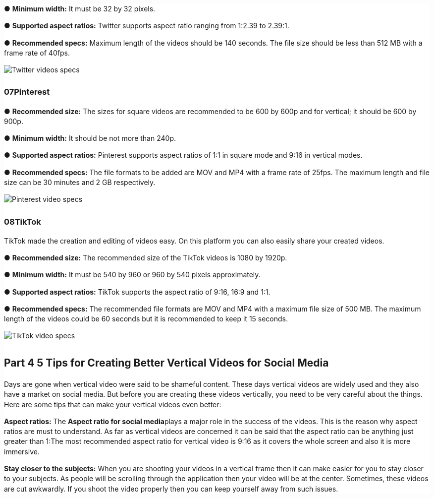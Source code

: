 **●** **Minimum width:** It must be 32 by 32 pixels.

**●** **Supported aspect ratios:** Twitter supports aspect ratio ranging from 1:2.39 to 2.39:1.

**●** **Recommended specs:** Maximum length of the videos should be 140 seconds. The file size should be less than 512 MB with a frame rate of 40fps.

![Twitter videos specs](https://images.wondershare.com/filmora/article-images/2022/01/social-media-aspect-ratio-7.jpg)

### 07Pinterest

**●** **Recommended size:** The sizes for square videos are recommended to be 600 by 600p and for vertical; it should be 600 by 900p.

**●** **Minimum width:** It should be not more than 240p.

**●** **Supported aspect ratios:** Pinterest supports aspect ratios of 1:1 in square mode and 9:16 in vertical modes.

**●** **Recommended specs:** The file formats to be added are MOV and MP4 with a frame rate of 25fps. The maximum length and file size can be 30 minutes and 2 GB respectively.

![Pinterest video specs](https://images.wondershare.com/filmora/article-images/2022/01/social-media-aspect-ratio-8.jpg)

### 08TikTok

TikTok made the creation and editing of videos easy. On this platform you can also easily share your created videos.

**●** **Recommended size:** The recommended size of the TikTok videos is 1080 by 1920p.

**●** **Minimum width:** It must be 540 by 960 or 960 by 540 pixels approximately.

**●** **Supported aspect ratios:** TikTok supports the aspect ratio of 9:16, 16:9 and 1:1.

**●** **Recommended specs:** The recommended file formats are MOV and MP4 with a maximum file size of 500 MB. The maximum length of the videos could be 60 seconds but it is recommended to keep it 15 seconds.

![TikTok video specs](https://images.wondershare.com/filmora/article-images/2022/01/social-media-aspect-ratio-9.jpg)

## Part 4 5 Tips for Creating Better Vertical Videos for Social Media

Days are gone when vertical video were said to be shameful content. These days vertical videos are widely used and they also have a market on social media. But before you are creating these videos vertically, you need to be very careful about the things. Here are some tips that can make your vertical videos even better:

**Aspect ratios:** The **Aspect ratio for social media**plays a major role in the success of the videos. This is the reason why aspect ratios are must to understand. As far as vertical videos are concerned it can be said that the aspect ratio can be anything just greater than 1:The most recommended aspect ratio for vertical video is 9:16 as it covers the whole screen and also it is more immersive.

**Stay closer to the subjects:** When you are shooting your videos in a vertical frame then it can make easier for you to stay closer to your subjects. As people will be scrolling through the application then your video will be at the center. Sometimes, these videos are cut awkwardly. If you shoot the video properly then you can keep yourself away from such issues.
